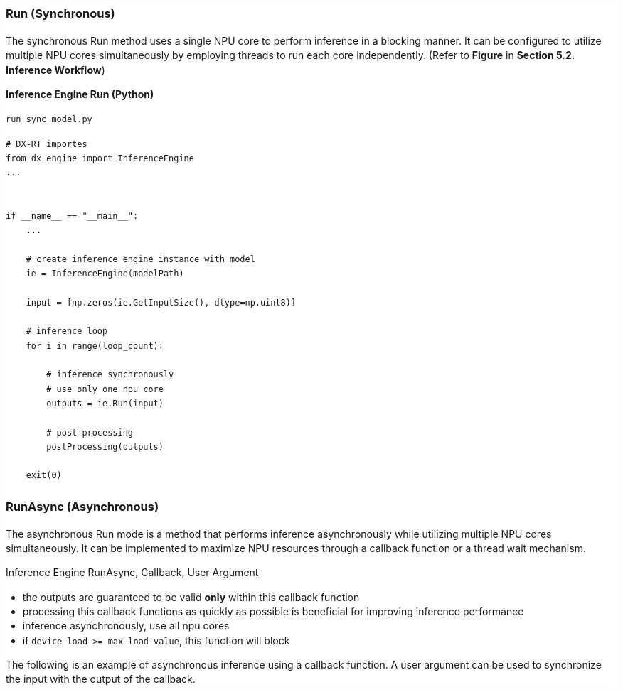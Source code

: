 
### Run (Synchronous)

The synchronous Run method uses a single NPU core to perform inference in a blocking manner. It can be configured to utilize multiple NPU cores simultaneously by employing threads to run each core independently. (Refer to **Figure** in **Section 5.2. Inference Workflow**)  

**Inference Engine Run (Python)**  

`run_sync_model.py`

```
# DX-RT importes
from dx_engine import InferenceEngine
...


if __name__ == "__main__":
    ...    

    # create inference engine instance with model
    ie = InferenceEngine(modelPath)

    input = [np.zeros(ie.GetInputSize(), dtype=np.uint8)]

    # inference loop
    for i in range(loop_count):

        # inference synchronously 
        # use only one npu core 
        outputs = ie.Run(input)

        # post processing 
        postProcessing(outputs)

    exit(0)
```

### RunAsync (Asynchronous)

The asynchronous Run mode is a method that performs inference asynchronously while utilizing multiple NPU cores simultaneously. It can be implemented to maximize NPU resources through a callback function or a thread wait mechanism. 

Inference Engine RunAsync, Callback, User Argument  

- the outputs are guaranteed to be valid **only** within this callback function  
- processing this callback functions as quickly as possible is beneficial for improving inference performance  
- inference asynchronously, use all npu cores  
- if `device-load >= max-load-value`, this function will block  

The following is an example of asynchronous inference using a callback function. A user argument can be used to synchronize the input with the output of the callback.  
